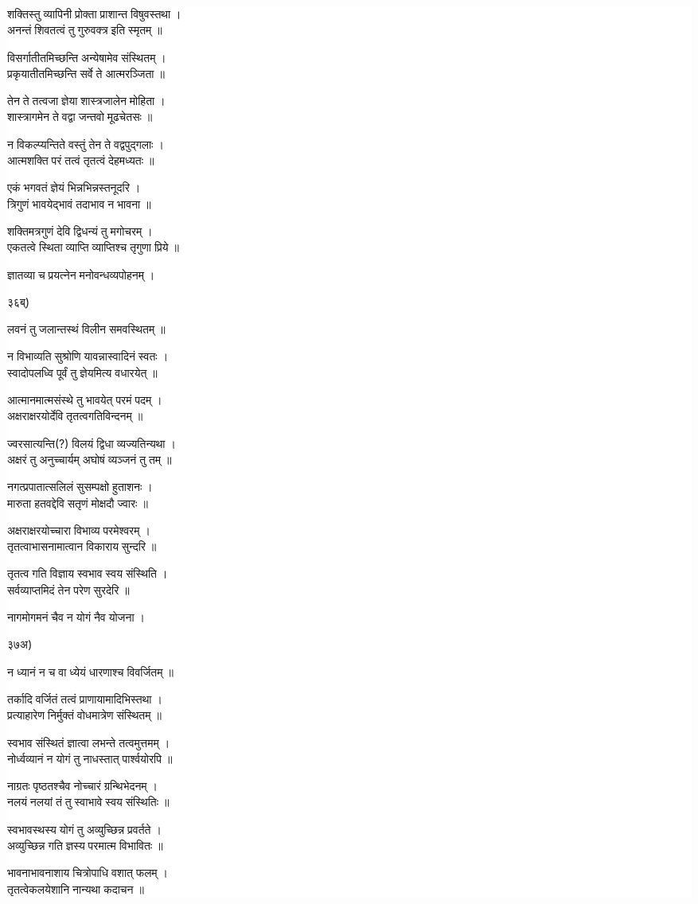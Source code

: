 शक्तिस्तु व्यापिनी प्रोक्ता प्राशान्त विषुवस्तथा ।  
अनन्तं शिवतत्वं तु गुरुवक्त्र इति स्मृतम् ॥  
  
विसर्गातीतमिच्छन्ति अन्येषामेव संस्थितम् ।  
प्रकृयातीतमिच्छन्ति सर्वे ते आत्मरञ्जिता ॥  
  
तेन ते तत्वजा ज्ञेया शास्त्रजालेन मोहिता ।  
शास्त्रागमेन ते वद्वा जन्तवो मूढचेतसः ॥  
  
न विकल्प्यन्तिते वस्तुं तेन ते वद्वपुद्गलाः ।  
आत्मशक्ति परं तत्वं तृतत्वं देहमध्यतः ॥  
  
एकं भगवतं ज्ञेयं भिन्नभिन्नस्तनूदरि ।  
त्रिगुणं भावयेद्भावं तदाभाव न भावना ॥  
  
शक्तिमत्रगुणं देवि द्विधन्यं तु मगोचरम् ।  
एकतत्वे स्थिता व्याप्ति व्याप्तिश्च तृगुणा प्रिये ॥  
  
ज्ञातव्या च प्रयत्नेन मनोवन्धव्यपोहनम् ।  
  
३६ब्)  
  
लवनं तु जलान्तस्थं विलीन समवस्थितम् ॥  
  
न विभाव्यति सुश्रोणि यावन्नास्वादिनं स्वतः ।  
स्वादोपलध्वि पूर्वं तु ज्ञेयमित्य वधारयेत् ॥  
  
आत्मानमात्मसंस्थे तु भावयेत् परमं पदम् ।  
अक्षराक्षरयोर्देवि तृतत्वगतिविन्दनम् ॥  
  
ज्वरसात्यन्ति(?) विलयं द्विधा व्यज्यतिन्यथा ।  
अक्षरं तु अनुच्चार्यम् अघोषं व्यञ्जनं तु तम् ॥  
  
नगत्प्रपातात्सलिलं सुसम्पक्षो हुताशनः ।  
मारुता हतवद्देवि सतृणं मोक्षदौ ज्वारः ॥  
  
अक्षराक्षरयोच्चारा विभाव्य परमेश्वरम् ।  
तृतत्वाभासनामात्वान विकाराय सुन्दरि ॥  
  
तृतत्व गति विज्ञाय स्वभाव स्वय संस्थिति ।  
सर्वव्याप्तमिदं तेन परेण सुरदेरि ॥  
  
नागमोगमनं चैव न योगं नैव योजना ।  
  
३७अ)  
  
न ध्यानं न च वा ध्येयं धारणाश्च विवर्जितम् ॥  
  
तर्कादि वर्जितं तत्वं प्राणायामादिभिस्तथा ।  
प्रत्याहारेण निर्मुक्तं वोधमात्रेण संस्थितम् ॥  
  
स्वभाव संस्थितं ज्ञात्वा लभन्ते तत्वमुत्तमम् ।  
नोर्ध्वव्यानं न योगं तु नाधस्तात् पार्श्वयोरपि ॥  
  
नाग्रतः पृष्ठतश्चैव नोच्चारं ग्रन्थिभेदनम् ।  
नलयं नलयां तं तु स्वाभावे स्वय संस्थितिः ॥  
  
स्वभावस्थस्य योगं तु अव्युच्छिन्न प्रवर्तते ।  
अव्युच्छिन्न गति ज्ञस्य परमात्म विभावितः ॥  
  
भावनाभावनाशाय चित्रोपाधि वशात् फलम् ।  
तृतत्वेकलयेशानि नान्यथा कदाचन ॥  
  